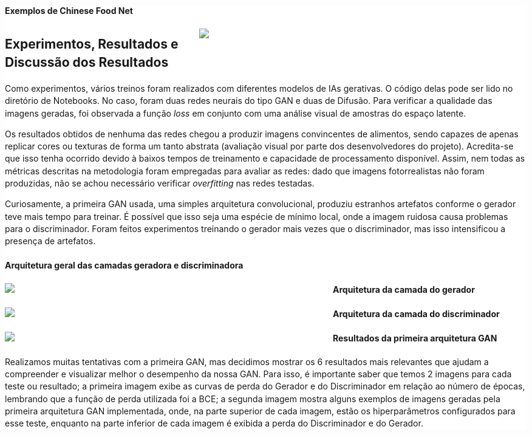 #### Exemplos de Chinese Food Net
<div align="center">
<img src="https://raw.githubusercontent.com/Racdi/dgm-2023.2/main/projetos/FoodGen/readme_images/ChineFood%20dataset.png" style="float:right" width="540px">
</div>

## Experimentos, Resultados e Discussão dos Resultados

Como experimentos, vários treinos foram realizados com diferentes modelos de IAs gerativas. O código delas pode ser lido no diretório de Notebooks. No caso, foram duas redes neurais do tipo GAN e duas de Difusão. Para verificar a qualidade das imagens geradas, foi observada a função _loss_ em conjunto com uma análise visual de amostras do espaço latente.

Os resultados obtidos de nenhuma das redes chegou a produzir imagens convincentes de alimentos, sendo capazes de apenas replicar cores ou texturas de forma um tanto abstrata (avaliação visual por parte dos desenvolvedores do projeto). Acredita-se que isso tenha ocorrido devido à baixos tempos de treinamento e capacidade de processamento disponível. Assim, nem todas as métricas descritas na metodologia foram empregadas para avaliar as redes: dado que imagens fotorrealistas não foram produzidas, não se achou necessário verificar _overfitting_ nas redes testadas.

Curiosamente, a primeira GAN usada, uma simples arquitetura convolucional, produziu estranhos artefatos conforme o gerador teve mais tempo para treinar. É possível que isso seja uma espécie de mínimo local, onde a imagem ruidosa causa problemas para o discriminador. Foram feitos experimentos treinando o gerador mais vezes que o discriminador, mas isso intensificou a presença de artefatos.

#### Arquitetura geral das camadas geradora e discriminadora
<div align="center">
<img src="https://raw.githubusercontent.com/Racdi/dgm-2023.2/main/projetos/FoodGen/readme_images/arquitectura__1.png" style="float:left" width="540px">
</div>

#### Arquitetura da camada do gerador
<div align="center">
<img src="https://raw.githubusercontent.com/Racdi/dgm-2023.2/main/projetos/FoodGen/readme_images/generador_1.png" style="float:left" width="540px">
</div>

#### Arquitetura da camada do discriminador
<div align="center">
<img src="https://raw.githubusercontent.com/Racdi/dgm-2023.2/main/projetos/FoodGen/readme_images/discriminador_1.png" style="float:left" width="540px">
</div>

#### Resultados da primeira arquitetura GAN

Realizamos muitas tentativas com a primeira GAN, mas decidimos mostrar os 6 resultados mais relevantes que ajudam a compreender e visualizar melhor o desempenho da nossa GAN. Para isso, é importante saber que temos 2 imagens para cada teste ou resultado; a primeira imagem exibe as curvas de perda do Gerador e do Discriminador em relação ao número de épocas, lembrando que a função de perda utilizada foi a BCE; a segunda imagem mostra alguns exemplos de imagens geradas pela primeira arquitetura GAN implementada, onde, na parte superior de cada imagem, estão os hiperparâmetros configurados para esse teste, enquanto na parte inferior de cada imagem é exibida a perda do Discriminador e do Gerador.
